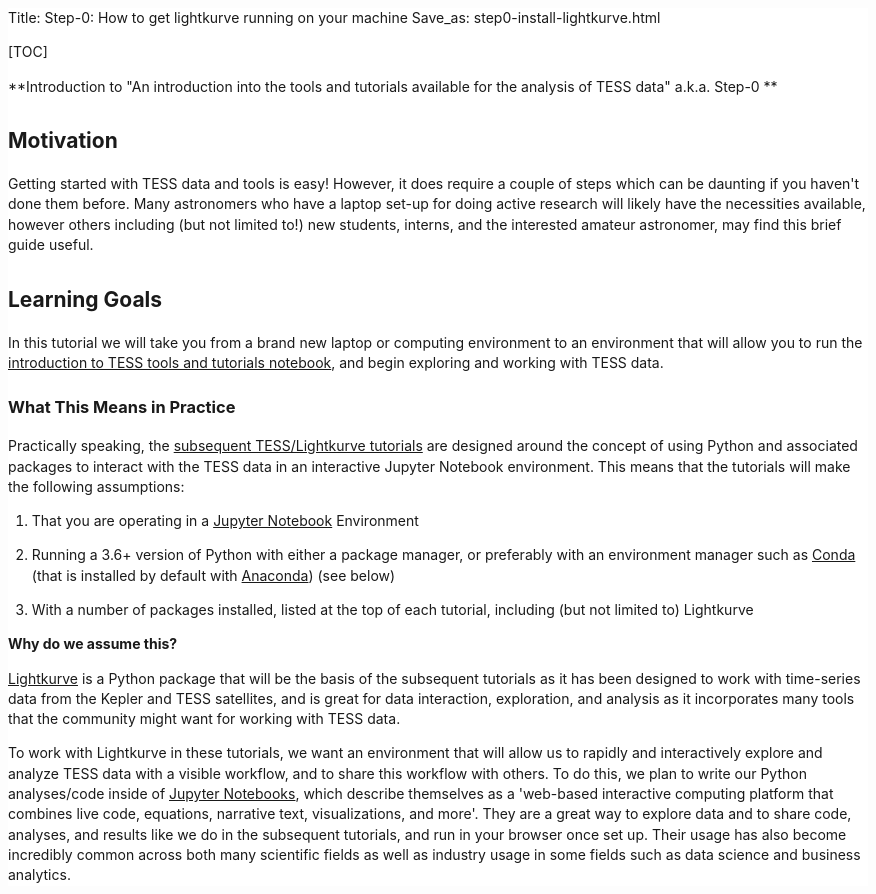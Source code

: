Title: Step-0: How to get lightkurve running on your machine
Save_as: step0-install-lightkurve.html

[TOC]

**Introduction to "An introduction into the tools and tutorials available for the analysis of TESS data" a.k.a. Step-0 **

## Motivation

Getting started with TESS data and tools is easy! However, it does require a couple of steps which can be daunting if you haven't done them before.  Many astronomers who have a laptop set-up for doing active research will likely have the necessities available, however others including (but not limited to!) new students, interns, and the interested amateur astronomer, may find this brief guide useful.  

## Learning Goals

In this tutorial we will take you from a brand new laptop or computing environment to an environment that will allow you to run the [introduction to TESS tools and tutorials notebook](https://heasarc.gsfc.nasa.gov/docs/tess/TESS-Intro.html "An introduction into the tools and tutorials available for the analysis of TESS data"), and begin exploring and working with TESS data. 

### What This Means in Practice

Practically speaking, the [subsequent TESS/Lightkurve tutorials](https://heasarc.gsfc.nasa.gov/docs/tess/data-analysis-tools.html) are designed around the concept of using Python and associated packages to interact with the TESS data in an interactive Jupyter Notebook environment. This means that the tutorials will make the following assumptions:

1. That you are operating in a [Jupyter Notebook](https://jupyter.org/) Environment

2. Running a 3.6+ version of Python with either a package manager, or preferably with an environment manager such as [Conda](https://docs.conda.io/en/latest/) (that is installed by default with [Anaconda](https://www.anaconda.com/products/distribution)) (see below)

3. With a number of packages installed, listed at the top of each tutorial, including (but not limited to) Lightkurve

**Why do we assume this?**

[Lightkurve](https://docs.Lightkurve.org/) is a Python package that will be the basis of the subsequent tutorials as it has been designed to work with time-series data from the Kepler and TESS satellites, and is great for data interaction, exploration, and analysis as it incorporates many tools that the community might want for working with TESS data.  

To work with Lightkurve in these tutorials, we want an environment that will allow us to rapidly and interactively explore and analyze TESS data with a visible workflow, and to share this workflow with others.  To do this, we plan to write our Python analyses/code inside of [Jupyter Notebooks](https://jupyter.org/), which describe themselves as a 'web-based interactive computing platform that combines live code, equations, narrative text, visualizations, and more'.  They are a great way to explore data and to share code, analyses, and results like we do in the subsequent tutorials, and run in your browser once set up. Their usage has also become incredibly common across both many scientific fields as well as industry usage in some fields such as data science and business analytics. 
